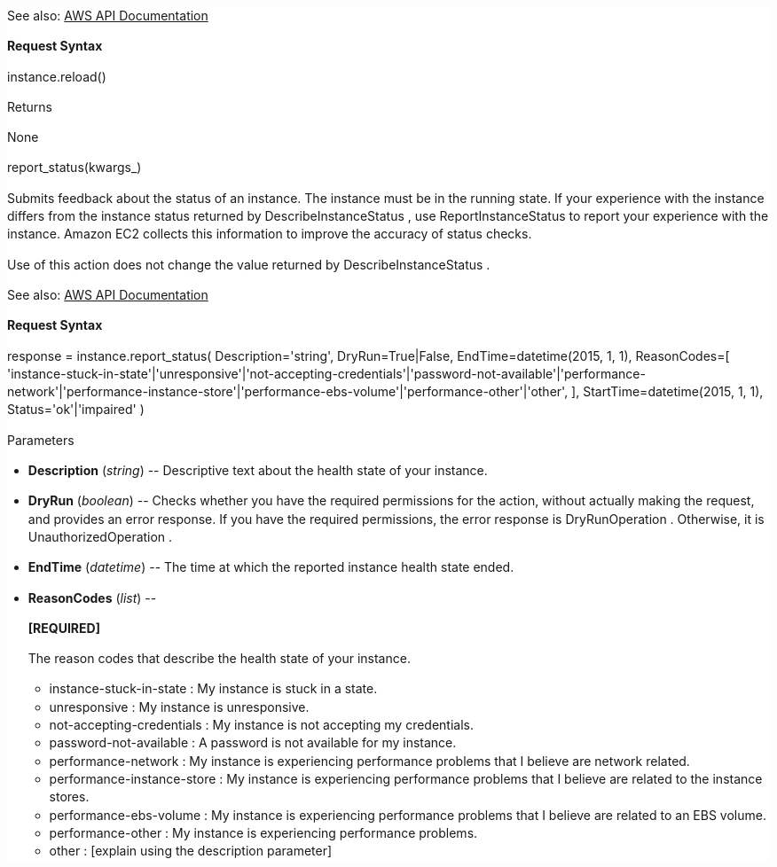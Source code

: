 See also: [AWS API Documentation](https://docs.aws.amazon.com/goto/WebAPI/ec2-2016-11-15/None)

**Request Syntax**

instance.reload()

Returns

None

report_status(kwargs_)

Submits feedback about the status of an instance. The instance must be in the running state. If your experience with the instance differs from the instance status returned by DescribeInstanceStatus , use ReportInstanceStatus to report your experience with the instance. Amazon EC2 collects this information to improve the accuracy of status checks.

Use of this action does not change the value returned by DescribeInstanceStatus .

See also: [AWS API Documentation](https://docs.aws.amazon.com/goto/WebAPI/ec2-2016-11-15/ReportInstanceStatus)

**Request Syntax**

response = instance.report_status(
    Description='string',
    DryRun=True|False,
    EndTime=datetime(2015, 1, 1),
    ReasonCodes=[
        'instance-stuck-in-state'|'unresponsive'|'not-accepting-credentials'|'password-not-available'|'performance-network'|'performance-instance-store'|'performance-ebs-volume'|'performance-other'|'other',
    ],
    StartTime=datetime(2015, 1, 1),
    Status='ok'|'impaired'
)

Parameters

- **Description** (_string_) -- Descriptive text about the health state of your instance.
- **DryRun** (_boolean_) -- Checks whether you have the required permissions for the action, without actually making the request, and provides an error response. If you have the required permissions, the error response is DryRunOperation . Otherwise, it is UnauthorizedOperation .
- **EndTime** (_datetime_) -- The time at which the reported instance health state ended.
- **ReasonCodes** (_list_) --
    
    **[REQUIRED]**
    
    The reason codes that describe the health state of your instance.
    
    - instance-stuck-in-state : My instance is stuck in a state.
    - unresponsive : My instance is unresponsive.
    - not-accepting-credentials : My instance is not accepting my credentials.
    - password-not-available : A password is not available for my instance.
    - performance-network : My instance is experiencing performance problems that I believe are network related.
    - performance-instance-store : My instance is experiencing performance problems that I believe are related to the instance stores.
    - performance-ebs-volume : My instance is experiencing performance problems that I believe are related to an EBS volume.
    - performance-other : My instance is experiencing performance problems.
    - other : [explain using the description parameter]
    